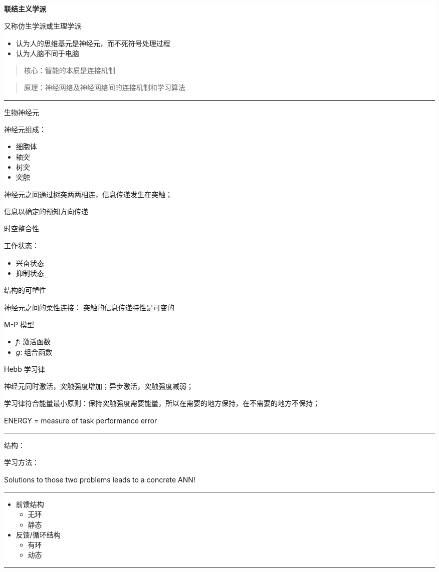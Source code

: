 **联结主义学派**

又称仿生学派或生理学派

- 认为人的思维基元是神经元，而不死符号处理过程
- 认为人脑不同于电脑

> 核心：智能的本质是连接机制


> 原理：神经网络及神经网络间的连接机制和学习算法

----

生物神经元

神经元组成：

- 细胞体
- 轴突
- 树突
- 突触

神经元之间通过树突两两相连，信息传递发生在突触；

信息以确定的预知方向传递

时空整合性

工作状态：

- 兴奋状态
- 抑制状态

结构的可塑性

神经元之间的柔性连接： 突触的信息传递特性是可变的

M-P 模型

- $f$: 激活函数
- $g$: 组合函数

Hebb 学习律

神经元同时激活，突触强度增加；异步激活，突触强度减弱；

学习律符合能量最小原则：保持突触强度需要能量，所以在需要的地方保持，在不需要的地方不保持；

ENERGY = measure of task performance error

----

结构：

学习方法：

Solutions to those two problems leads to a concrete ANN!

---

- 前馈结构
    - 无环
    - 静态
- 反馈/循环结构
    - 有环
    - 动态

---
